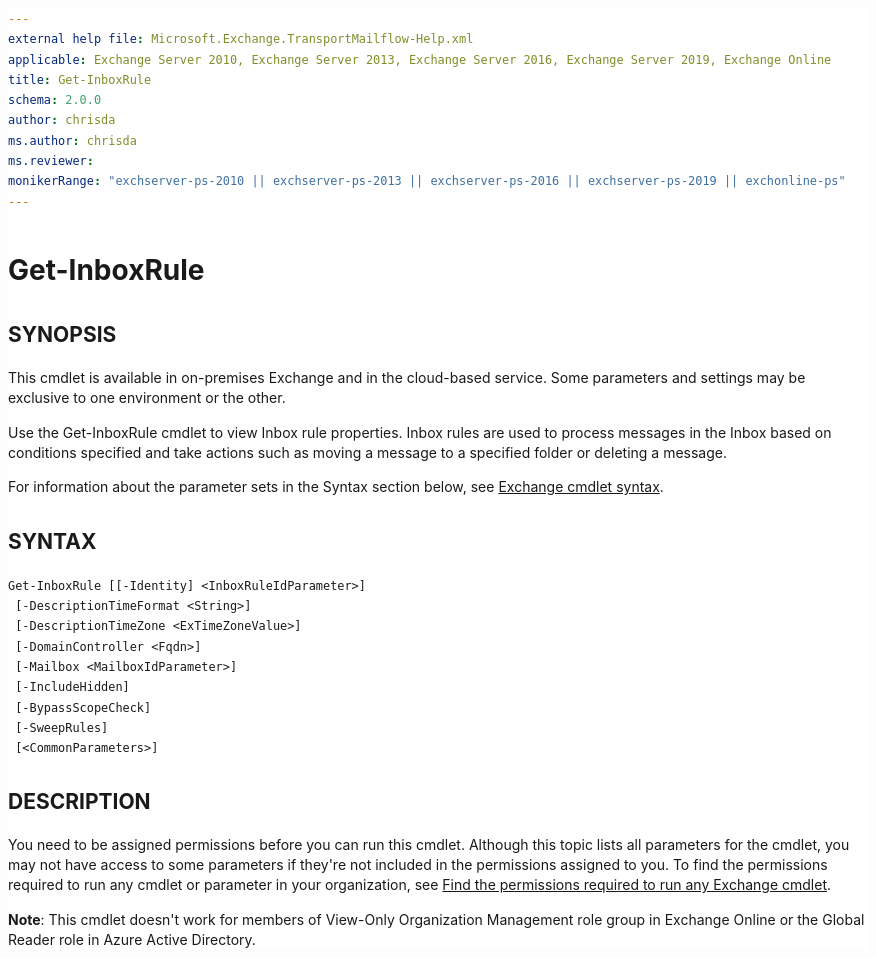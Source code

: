 ```yaml
---
external help file: Microsoft.Exchange.TransportMailflow-Help.xml
applicable: Exchange Server 2010, Exchange Server 2013, Exchange Server 2016, Exchange Server 2019, Exchange Online
title: Get-InboxRule
schema: 2.0.0
author: chrisda
ms.author: chrisda
ms.reviewer:
monikerRange: "exchserver-ps-2010 || exchserver-ps-2013 || exchserver-ps-2016 || exchserver-ps-2019 || exchonline-ps"
---
```


# Get-InboxRule

## SYNOPSIS
This cmdlet is available in on-premises Exchange and in the cloud-based service. Some parameters and settings may be exclusive to one environment or the other.

Use the Get-InboxRule cmdlet to view Inbox rule properties. Inbox rules are used to process messages in the Inbox based on conditions specified and take actions such as moving a message to a specified folder or deleting a message.

For information about the parameter sets in the Syntax section below, see [Exchange cmdlet syntax](https://docs.microsoft.com/powershell/exchange/exchange-server/exchange-cmdlet-syntax).

## SYNTAX

```
Get-InboxRule [[-Identity] <InboxRuleIdParameter>]
 [-DescriptionTimeFormat <String>]
 [-DescriptionTimeZone <ExTimeZoneValue>]
 [-DomainController <Fqdn>]
 [-Mailbox <MailboxIdParameter>]
 [-IncludeHidden]
 [-BypassScopeCheck]
 [-SweepRules]
 [<CommonParameters>]
```

## DESCRIPTION
You need to be assigned permissions before you can run this cmdlet. Although this topic lists all parameters for the cmdlet, you may not have access to some parameters if they're not included in the permissions assigned to you. To find the permissions required to run any cmdlet or parameter in your organization, see [Find the permissions required to run any Exchange cmdlet](https://docs.microsoft.com/powershell/exchange/exchange-server/find-exchange-cmdlet-permissions).

**Note**: This cmdlet doesn't work for members of View-Only Organization Management role group in Exchange Online or the Global Reader role in Azure Active Directory.
